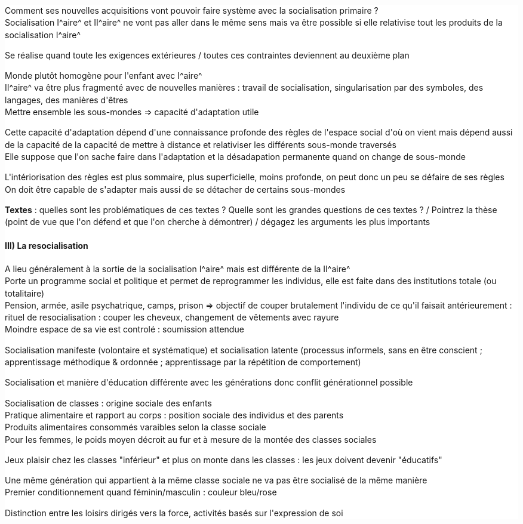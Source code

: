 Comment ses nouvelles acquisitions vont pouvoir faire système avec la socialisation primaire ?  
Socialisation I^aire^ et II^aire^ ne vont pas aller dans le même sens mais va être possible si elle relativise tout les produits de la socialisation I^aire^  

Se réalise quand toute les exigences extérieures / toutes ces contraintes deviennent au deuxième plan  

Monde plutôt homogène pour l'enfant avec I^aire^  
II^aire^ va être plus fragmenté avec de nouvelles manières : travail de socialisation, singularisation par des symboles, des langages, des manières d'êtres  
Mettre ensemble les sous-mondes => capacité d'adaptation utile  

Cette capacité d'adaptation dépend d'une connaissance profonde des règles de l'espace social d'où on vient mais dépend aussi de la capacité de la capacité de mettre à distance et relativiser les différents sous-monde traversés  
Elle suppose que l'on sache faire dans l'adaptation et la désadapation permanente quand on change de sous-monde  

L'intériorisation des règles est plus sommaire, plus superficielle, moins profonde, on peut donc un peu se défaire de ses règles  
On doit être capable de s'adapter mais aussi de se détacher de certains sous-mondes  

**Textes** : quelles sont les problématiques de ces textes ? Quelle sont les grandes questions de ces textes ? / Pointrez la thèse (point de vue que l'on défend et que l'on cherche à démontrer) / dégagez les arguments les plus importants  

#### III) La resocialisation  

A lieu généralement à la sortie de la socialisation I^aire^ mais est différente de la II^aire^  
Porte un programme social et politique et permet de reprogrammer les individus, elle est faite dans des institutions totale (ou totalitaire)  
Pension, armée, asile psychatrique, camps, prison => objectif de couper brutalement l'individu de ce qu'il faisait antérieurement : rituel de resocialisation : couper les cheveux, changement de vêtements avec rayure  
Moindre espace de sa vie est controlé : soumission attendue  

Socialisation manifeste (volontaire et systématique) et socialisation latente (processus informels, sans en être conscient ; apprentissage méthodique & ordonnée ; apprentissage par la répétition de comportement)  

Socialisation et manière d'éducation différente avec les générations donc conflit générationnel possible  

Socialisation de classes : origine sociale des enfants  
Pratique alimentaire et rapport au corps : position sociale des individus et des parents  
Produits alimentaires consommés varaibles selon la classe sociale  
Pour les femmes, le poids moyen décroit au fur et à mesure de la montée des classes sociales  

Jeux plaisir chez les classes "inférieur" et plus on monte dans les classes : les jeux doivent devenir "éducatifs"  

Une même génération qui appartient à la même classe sociale ne va pas être socialisé de la même manière  
Premier conditionnement quand féminin/masculin : couleur bleu/rose  

Distinction entre les loisirs dirigés vers la force, activités basés sur l'expression de soi  
